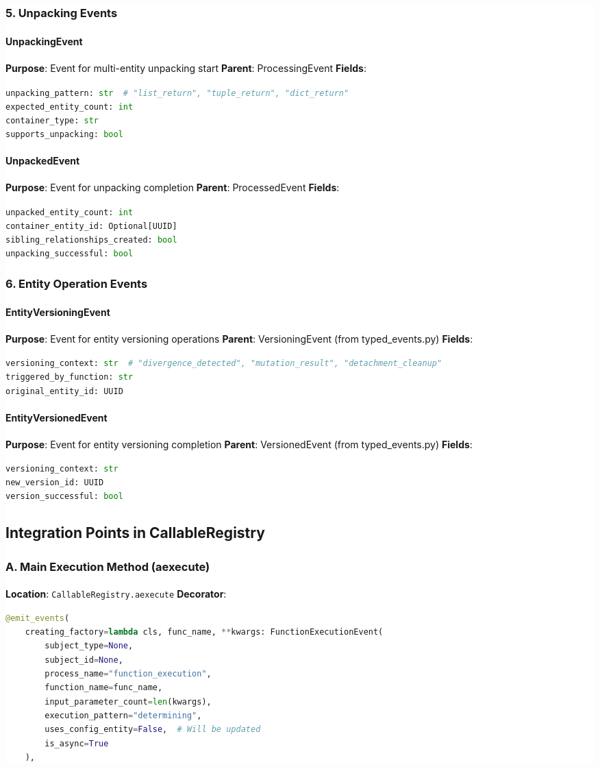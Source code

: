 ### 5. Unpacking Events

#### UnpackingEvent
**Purpose**: Event for multi-entity unpacking start
**Parent**: ProcessingEvent
**Fields**:
```python
unpacking_pattern: str  # "list_return", "tuple_return", "dict_return"
expected_entity_count: int
container_type: str
supports_unpacking: bool
```

#### UnpackedEvent
**Purpose**: Event for unpacking completion
**Parent**: ProcessedEvent
**Fields**:
```python
unpacked_entity_count: int
container_entity_id: Optional[UUID]
sibling_relationships_created: bool
unpacking_successful: bool
```

### 6. Entity Operation Events

#### EntityVersioningEvent
**Purpose**: Event for entity versioning operations
**Parent**: VersioningEvent (from typed_events.py)
**Fields**:
```python
versioning_context: str  # "divergence_detected", "mutation_result", "detachment_cleanup"
triggered_by_function: str
original_entity_id: UUID
```

#### EntityVersionedEvent
**Purpose**: Event for entity versioning completion
**Parent**: VersionedEvent (from typed_events.py)
**Fields**:
```python
versioning_context: str
new_version_id: UUID
version_successful: bool
```

## Integration Points in CallableRegistry

### A. Main Execution Method (aexecute)

**Location**: `CallableRegistry.aexecute`
**Decorator**:
```python
@emit_events(
    creating_factory=lambda cls, func_name, **kwargs: FunctionExecutionEvent(
        subject_type=None,
        subject_id=None,
        process_name="function_execution",
        function_name=func_name,
        input_parameter_count=len(kwargs),
        execution_pattern="determining",
        uses_config_entity=False,  # Will be updated
        is_async=True
    ),
```